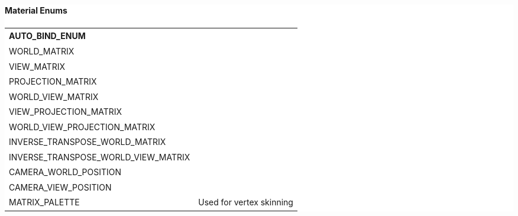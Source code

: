 #### Material Enums

<table>
 <tr>
  <th align="left"><a name="AUTO_BIND_ENUM"></a><b>AUTO_BIND_ENUM</b></th>
  <th>&nbsp;</th>
 </tr>
 <tr>
  <td>WORLD_MATRIX</td>
  <td>&nbsp;</td>
 </tr>
 <tr>
  <td>VIEW_MATRIX</td>
  <td>&nbsp;</td>
 </tr>
 <tr>
  <td>PROJECTION_MATRIX</td>
  <td>&nbsp;</td>
 </tr>
 <tr>
  <td>WORLD_VIEW_MATRIX</td>
  <td>&nbsp;</td>
 </tr>
 <tr>
  <td>VIEW_PROJECTION_MATRIX</td>
  <td>&nbsp;</td>
 </tr>
 <tr>
  <td>WORLD_VIEW_PROJECTION_MATRIX</td>
  <td>&nbsp;</td>
 </tr>
 <tr>
  <td>INVERSE_TRANSPOSE_WORLD_MATRIX</td>
  <td>&nbsp;</td>
 </tr>
 <tr>
  <td>INVERSE_TRANSPOSE_WORLD_VIEW_MATRIX</td>
  <td>&nbsp;</td>
 </tr>
 <tr>
  <td>CAMERA_WORLD_POSITION</td>
  <td>&nbsp;</td>
 </tr>
 <tr>
  <td>CAMERA_VIEW_POSITION</td>
  <td>&nbsp;</td>
 </tr>
 <tr>
  <td>MATRIX_PALETTE</td>
  <td>Used for vertex skinning</td>
 </tr>
</table>
